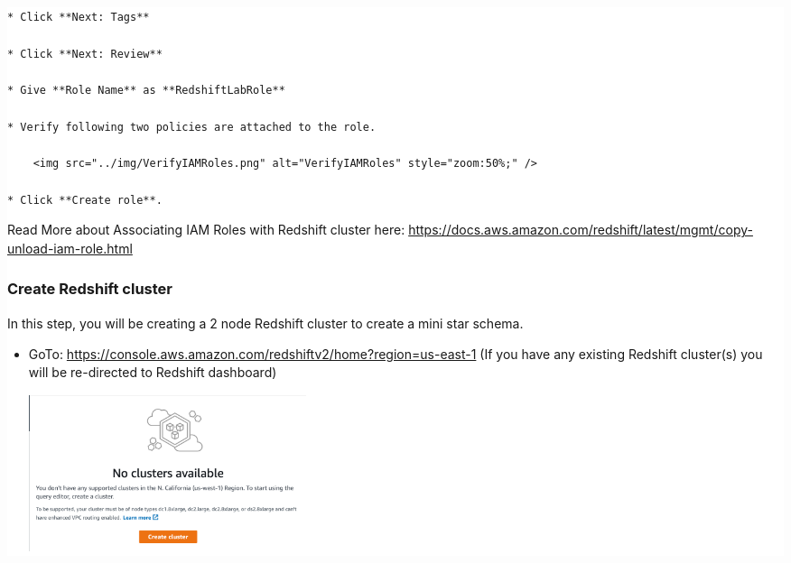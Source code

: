 	* Click **Next: Tags**
	
	* Click **Next: Review**
	
	* Give **Role Name** as **RedshiftLabRole**
	
	* Verify following two policies are attached to the role.
		
		<img src="../img/VerifyIAMRoles.png" alt="VerifyIAMRoles" style="zoom:50%;" />
		
	* Click **Create role**.

Read More about Associating IAM Roles with Redshift cluster here: https://docs.aws.amazon.com/redshift/latest/mgmt/copy-unload-iam-role.html



### Create Redshift cluster

In this step, you will be creating a 2 node Redshift cluster to create a mini star schema. 

* GoTo: https://console.aws.amazon.com/redshiftv2/home?region=us-east-1 (If you have any existing Redshift cluster(s) you will be re-directed to Redshift dashboard)
	
	<img src="../img/NoClusterAvailable.png" alt="NoClusterAvailable" style="zoom:30%;" />
	